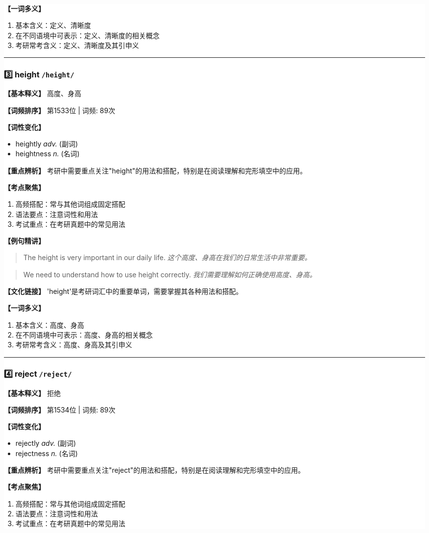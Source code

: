 **【一词多义】**
1. 基本含义：定义、清晰度
2. 在不同语境中可表示：定义、清晰度的相关概念
3. 考研常考含义：定义、清晰度及其引申义

---
### 3️⃣ height `/height/`

**【基本释义】** 高度、身高

**【词频排序】** 第1533位 | 词频: 89次

**【词性变化】**
- heightly *adv.* (副词)
- heightness *n.* (名词)

**【重点辨析】**
考研中需要重点关注"height"的用法和搭配，特别是在阅读理解和完形填空中的应用。

**【考点聚焦】**
1. 高频搭配：常与其他词组成固定搭配
2. 语法要点：注意词性和用法
3. 考试重点：在考研真题中的常见用法

**【例句精讲】**
> The height is very important in our daily life.
> *这个高度、身高在我们的日常生活中非常重要。*

> We need to understand how to use height correctly.
> *我们需要理解如何正确使用高度、身高。*

**【文化链接】**
'height'是考研词汇中的重要单词，需要掌握其各种用法和搭配。

**【一词多义】**
1. 基本含义：高度、身高
2. 在不同语境中可表示：高度、身高的相关概念
3. 考研常考含义：高度、身高及其引申义

---
### 4️⃣ reject `/reject/`

**【基本释义】** 拒绝

**【词频排序】** 第1534位 | 词频: 89次

**【词性变化】**
- rejectly *adv.* (副词)
- rejectness *n.* (名词)

**【重点辨析】**
考研中需要重点关注"reject"的用法和搭配，特别是在阅读理解和完形填空中的应用。

**【考点聚焦】**
1. 高频搭配：常与其他词组成固定搭配
2. 语法要点：注意词性和用法
3. 考试重点：在考研真题中的常见用法
